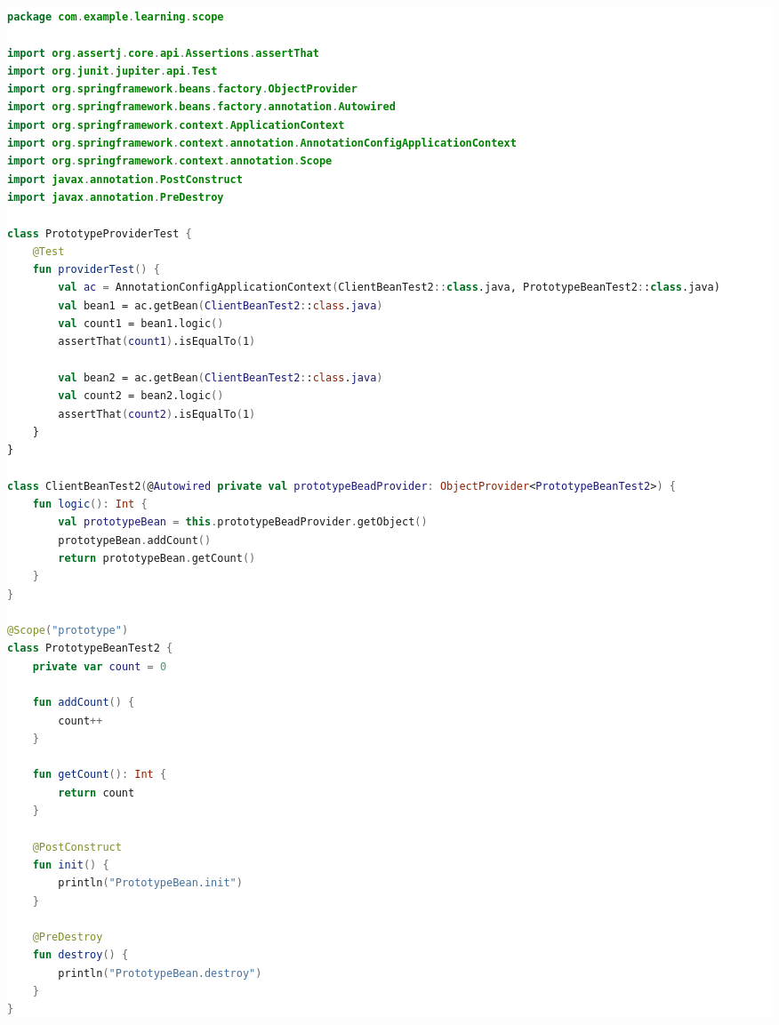 ```kotlin
package com.example.learning.scope

import org.assertj.core.api.Assertions.assertThat
import org.junit.jupiter.api.Test
import org.springframework.beans.factory.ObjectProvider
import org.springframework.beans.factory.annotation.Autowired
import org.springframework.context.ApplicationContext
import org.springframework.context.annotation.AnnotationConfigApplicationContext
import org.springframework.context.annotation.Scope
import javax.annotation.PostConstruct
import javax.annotation.PreDestroy

class PrototypeProviderTest {
    @Test
    fun providerTest() {
        val ac = AnnotationConfigApplicationContext(ClientBeanTest2::class.java, PrototypeBeanTest2::class.java)
        val bean1 = ac.getBean(ClientBeanTest2::class.java)
        val count1 = bean1.logic()
        assertThat(count1).isEqualTo(1)

        val bean2 = ac.getBean(ClientBeanTest2::class.java)
        val count2 = bean2.logic()
        assertThat(count2).isEqualTo(1)
    }
}

class ClientBeanTest2(@Autowired private val prototypeBeadProvider: ObjectProvider<PrototypeBeanTest2>) {
    fun logic(): Int {
        val prototypeBean = this.prototypeBeadProvider.getObject()
        prototypeBean.addCount()
        return prototypeBean.getCount()
    }
}

@Scope("prototype")
class PrototypeBeanTest2 {
    private var count = 0

    fun addCount() {
        count++
    }

    fun getCount(): Int {
        return count
    }

    @PostConstruct
    fun init() {
        println("PrototypeBean.init")
    }

    @PreDestroy
    fun destroy() {
        println("PrototypeBean.destroy")
    }
}
```
